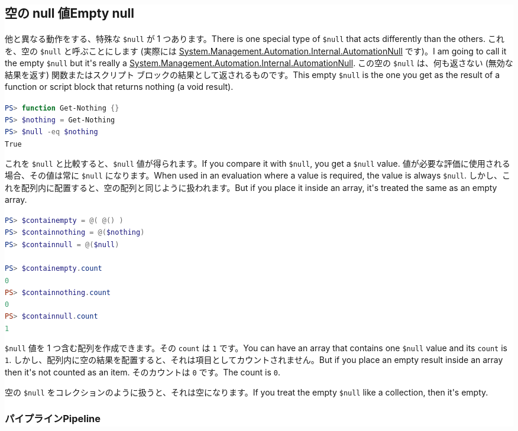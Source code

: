 ## <a name="empty-null"></a><span data-ttu-id="32e41-193">空の null 値</span><span class="sxs-lookup"><span data-stu-id="32e41-193">Empty null</span></span>

<span data-ttu-id="32e41-194">他と異なる動作をする、特殊な `$null` が 1 つあります。</span><span class="sxs-lookup"><span data-stu-id="32e41-194">There is one special type of `$null` that acts differently than the others.</span></span> <span data-ttu-id="32e41-195">これを、空の `$null` と呼ぶことにします (実際には [System.Management.Automation.Internal.AutomationNull][] です)。</span><span class="sxs-lookup"><span data-stu-id="32e41-195">I am going to call it the empty `$null` but it's really a [System.Management.Automation.Internal.AutomationNull][].</span></span> <span data-ttu-id="32e41-196">この空の `$null` は、何も返さない (無効な結果を返す) 関数またはスクリプト ブロックの結果として返されるものです。</span><span class="sxs-lookup"><span data-stu-id="32e41-196">This empty `$null` is the one you get as the result of a function or script block that returns nothing (a void result).</span></span>

```powershell
PS> function Get-Nothing {}
PS> $nothing = Get-Nothing
PS> $null -eq $nothing
True
```

<span data-ttu-id="32e41-197">これを `$null` と比較すると、`$null` 値が得られます。</span><span class="sxs-lookup"><span data-stu-id="32e41-197">If you compare it with `$null`, you get a `$null` value.</span></span> <span data-ttu-id="32e41-198">値が必要な評価に使用される場合、その値は常に `$null` になります。</span><span class="sxs-lookup"><span data-stu-id="32e41-198">When used in an evaluation where a value is required, the value is always `$null`.</span></span> <span data-ttu-id="32e41-199">しかし、これを配列内に配置すると、空の配列と同じように扱われます。</span><span class="sxs-lookup"><span data-stu-id="32e41-199">But if you place it inside an array, it's treated the same as an empty array.</span></span>

```powershell
PS> $containempty = @( @() )
PS> $containnothing = @($nothing)
PS> $containnull = @($null)

PS> $containempty.count
0
PS> $containnothing.count
0
PS> $containnull.count
1
```

<span data-ttu-id="32e41-200">`$null` 値を 1 つ含む配列を作成できます。その `count` は `1` です。</span><span class="sxs-lookup"><span data-stu-id="32e41-200">You can have an array that contains one `$null` value and its `count` is `1`.</span></span> <span data-ttu-id="32e41-201">しかし、配列内に空の結果を配置すると、それは項目としてカウントされません。</span><span class="sxs-lookup"><span data-stu-id="32e41-201">But if you place an empty result inside an array then it's not counted as an item.</span></span> <span data-ttu-id="32e41-202">そのカウントは `0` です。</span><span class="sxs-lookup"><span data-stu-id="32e41-202">The count is `0`.</span></span>

<span data-ttu-id="32e41-203">空の `$null` をコレクションのように扱うと、それは空になります。</span><span class="sxs-lookup"><span data-stu-id="32e41-203">If you treat the empty `$null` like a collection, then it's empty.</span></span>

### <a name="pipeline"></a><span data-ttu-id="32e41-204">パイプライン</span><span class="sxs-lookup"><span data-stu-id="32e41-204">Pipeline</span></span>


[オリジナル バージョン]: https://powershellexplained.com/2018-12-23-Powershell-null-everything-you-wanted-to-know/
[original version]: https://powershellexplained.com/2018-12-23-Powershell-null-everything-you-wanted-to-know/
[powershellexplained.com]: https://powershellexplained.com/
[@KevinMarquette]: https://twitter.com/KevinMarquette
[優れた記事]: https://blog.iisreset.me/schrodingers-argumentlist
[good post]: https://blog.iisreset.me/schrodingers-argumentlist
[PSScriptAnalyzer]: https://www.powershellgallery.com/packages/PSScriptAnalyzer
[System.Management.Automation.Internal.AutomationNull]: /dotnet/api/system.management.automation.internal.automationnull